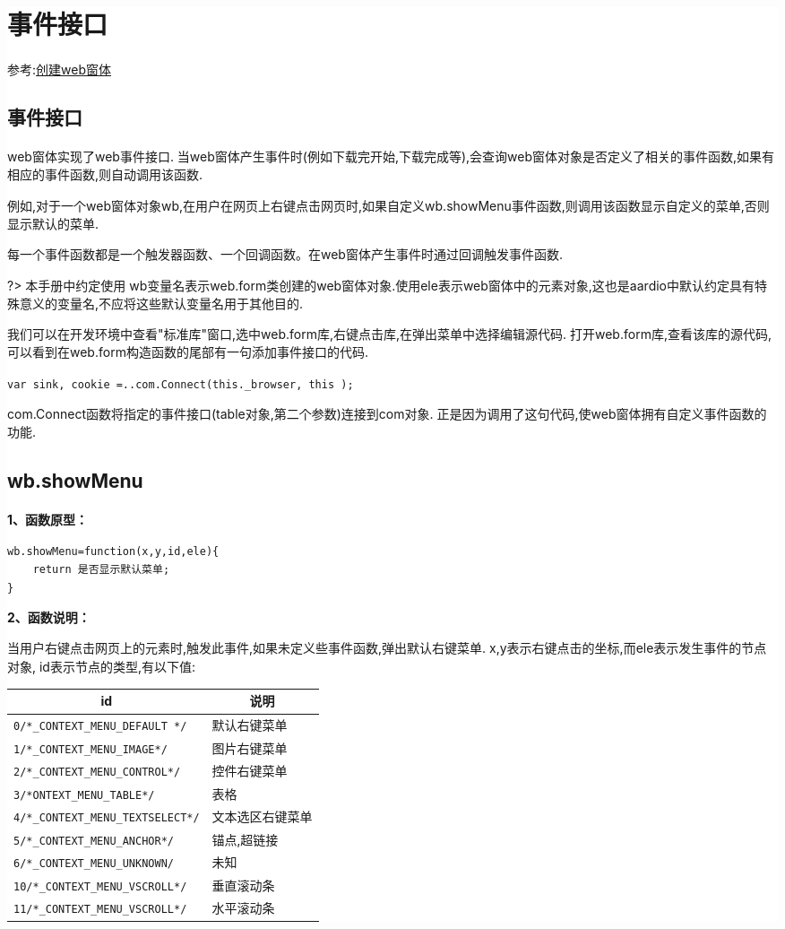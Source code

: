 # 事件接口

 参考:[创建web窗体](web/webform)

## 事件接口

web窗体实现了web事件接口. 当web窗体产生事件时(例如下载完开始,下载完成等),会查询web窗体对象是否定义了相关的事件函数,如果有相应的事件函数,则自动调用该函数.

例如,对于一个web窗体对象wb,在用户在网页上右键点击网页时,如果自定义wb.showMenu事件函数,则调用该函数显示自定义的菜单,否则显示默认的菜单.

每一个事件函数都是一个触发器函数、一个回调函数。在web窗体产生事件时通过回调触发事件函数.

?> 本手册中约定使用 wb变量名表示web.form类创建的web窗体对象.使用ele表示web窗体中的元素对象,这也是aardio中默认约定具有特殊意义的变量名,不应将这些默认变量名用于其他目的.

我们可以在开发环境中查看"标准库"窗口,选中web.form库,右键点击库,在弹出菜单中选择编辑源代码.
打开web.form库,查看该库的源代码,可以看到在web.form构造函数的尾部有一句添加事件接口的代码.

``` aau
var sink, cookie =..com.Connect(this._browser, this );
```

com.Connect函数将指定的事件接口(table对象,第二个参数)连接到com对象. 正是因为调用了这句代码,使web窗体拥有自定义事件函数的功能.

## wb.showMenu

**1、函数原型：**

``` aau
wb.showMenu=function(x,y,id,ele){
    return 是否显示默认菜单;
}
```


**2、函数说明：**

当用户右键点击网页上的元素时,触发此事件,如果未定义些事件函数,弹出默认右键菜单.
x,y表示右键点击的坐标,而ele表示发生事件的节点对象, id表示节点的类型,有以下值:

| id |  说明 |
| --- | --- |
| `0/*_CONTEXT_MENU_DEFAULT */` |  默认右键菜单 |
| `1/*_CONTEXT_MENU_IMAGE*/` |  图片右键菜单 |
| `2/*_CONTEXT_MENU_CONTROL*/` |  控件右键菜单 |
| `3/*ONTEXT_MENU_TABLE*/` |  表格 |
| `4/*_CONTEXT_MENU_TEXTSELECT*/` |  文本选区右键菜单 |
| `5/*_CONTEXT_MENU_ANCHOR*/` |  锚点,超链接 |
| `6/*_CONTEXT_MENU_UNKNOWN/`|  未知 |
| `10/*_CONTEXT_MENU_VSCROLL*/` |  垂直滚动条 |
| `11/*_CONTEXT_MENU_VSCROLL*/` |  水平滚动条 |
